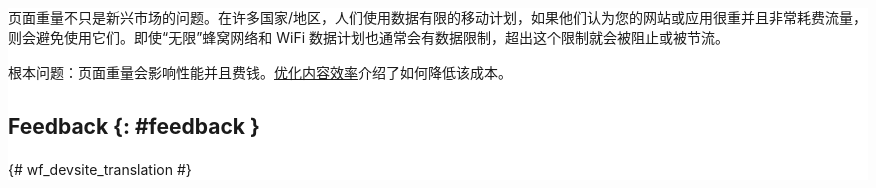 页面重量不只是新兴市场的问题。在许多国家/地区，人们使用数据有限的移动计划，如果他们认为您的网站或应用很重并且非常耗费流量，则会避免使用它们。即使“无限”蜂窝网络和 WiFi 数据计划也通常会有数据限制，超出这个限制就会被阻止或被节流。

根本问题：页面重量会影响性能并且费钱。[优化内容效率](/web/fundamentals/performance/optimizing-content-efficiency/)介绍了如何降低该成本。

## Feedback {: #feedback }

{# wf_devsite_translation #}